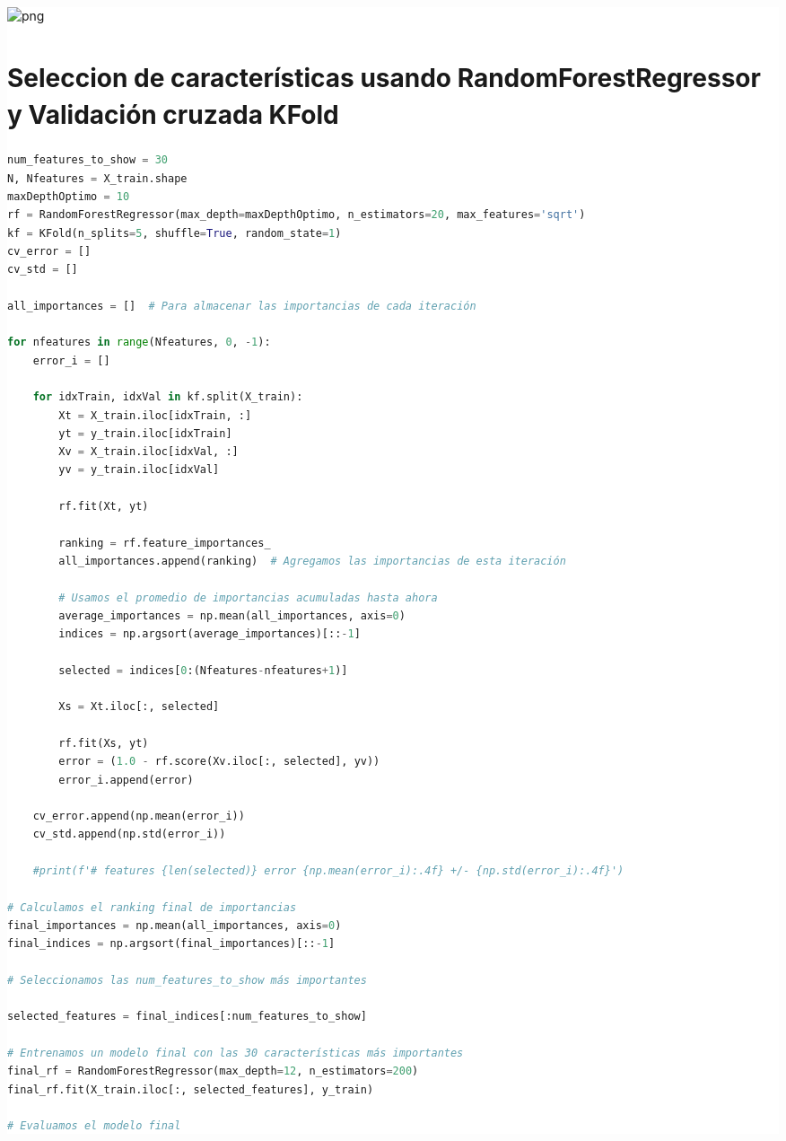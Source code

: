 
    
![png](Pr%C3%A1ctica_ML_files/Pr%C3%A1ctica_ML_61_0.png)
    


# Seleccion de características usando RandomForestRegressor y Validación cruzada KFold


```python
num_features_to_show = 30
N, Nfeatures = X_train.shape
maxDepthOptimo = 10
rf = RandomForestRegressor(max_depth=maxDepthOptimo, n_estimators=20, max_features='sqrt')
kf = KFold(n_splits=5, shuffle=True, random_state=1)
cv_error = []
cv_std = []

all_importances = []  # Para almacenar las importancias de cada iteración

for nfeatures in range(Nfeatures, 0, -1):
    error_i = []
    
    for idxTrain, idxVal in kf.split(X_train):
        Xt = X_train.iloc[idxTrain, :]
        yt = y_train.iloc[idxTrain]
        Xv = X_train.iloc[idxVal, :]
        yv = y_train.iloc[idxVal]
        
        rf.fit(Xt, yt)
        
        ranking = rf.feature_importances_
        all_importances.append(ranking)  # Agregamos las importancias de esta iteración
        
        # Usamos el promedio de importancias acumuladas hasta ahora
        average_importances = np.mean(all_importances, axis=0)
        indices = np.argsort(average_importances)[::-1]
        
        selected = indices[0:(Nfeatures-nfeatures+1)]
        
        Xs = Xt.iloc[:, selected]
        
        rf.fit(Xs, yt)
        error = (1.0 - rf.score(Xv.iloc[:, selected], yv))
        error_i.append(error)
    
    cv_error.append(np.mean(error_i))
    cv_std.append(np.std(error_i))
    
    #print(f'# features {len(selected)} error {np.mean(error_i):.4f} +/- {np.std(error_i):.4f}')

# Calculamos el ranking final de importancias
final_importances = np.mean(all_importances, axis=0)
final_indices = np.argsort(final_importances)[::-1]

# Seleccionamos las num_features_to_show más importantes

selected_features = final_indices[:num_features_to_show]

# Entrenamos un modelo final con las 30 características más importantes
final_rf = RandomForestRegressor(max_depth=12, n_estimators=200)
final_rf.fit(X_train.iloc[:, selected_features], y_train)

# Evaluamos el modelo final
```